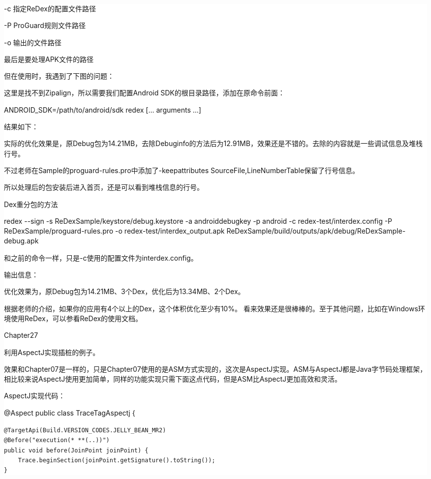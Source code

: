 -c 指定ReDex的配置文件路径

-P ProGuard规则文件路径

-o 输出的文件路径

最后是要处理APK文件的路径


但在使用时，我遇到了下图的问题：



这里是找不到Zipalign，所以需要我们配置Android SDK的根目录路径，添加在原命令前面：

ANDROID_SDK=/path/to/android/sdk redex [... arguments ...]


结果如下：



实际的优化效果是，原Debug包为14.21MB，去除Debuginfo的方法后为12.91MB，效果还是不错的。去除的内容就是一些调试信息及堆栈行号。



不过老师在Sample的proguard-rules.pro中添加了-keepattributes SourceFile,LineNumberTable保留了行号信息。

所以处理后的包安装后进入首页，还是可以看到堆栈信息的行号。

Dex重分包的方法

redex --sign -s ReDexSample/keystore/debug.keystore -a androiddebugkey -p android -c redex-test/interdex.config -P ReDexSample/proguard-rules.pro  -o redex-test/interdex_output.apk ReDexSample/build/outputs/apk/debug/ReDexSample-debug.apk


和之前的命令一样，只是-c使用的配置文件为interdex.config。

输出信息：



优化效果为，原Debug包为14.21MB、3个Dex，优化后为13.34MB、2个Dex。



根据老师的介绍，如果你的应用有4个以上的Dex，这个体积优化至少有10%。 看来效果还是很棒棒的。至于其他问题，比如在Windows环境使用ReDex，可以参看ReDex的使用文档。

Chapter27


利用AspectJ实现插桩的例子。


效果和Chapter07是一样的，只是Chapter07使用的是ASM方式实现的，这次是AspectJ实现。ASM与AspectJ都是Java字节码处理框架，相比较来说AspectJ使用更加简单，同样的功能实现只需下面这点代码，但是ASM比AspectJ更加高效和灵活。

AspectJ实现代码：

@Aspect
public class TraceTagAspectj {

    @TargetApi(Build.VERSION_CODES.JELLY_BEAN_MR2)
    @Before("execution(* **(..))")
    public void before(JoinPoint joinPoint) {
        Trace.beginSection(joinPoint.getSignature().toString());
    }
